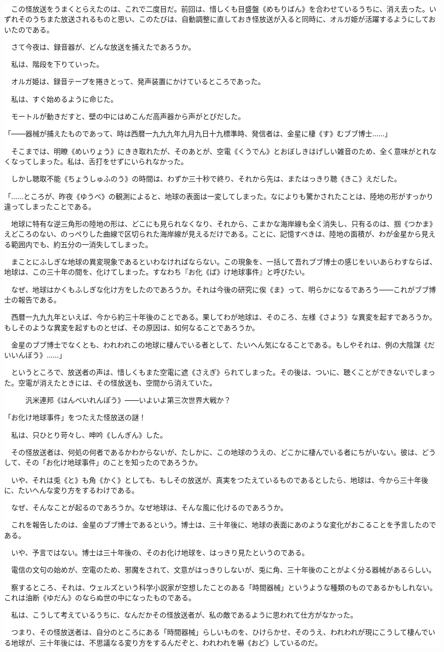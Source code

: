 　この怪放送をうまくとらえたのは、これで二度目だ。前回は、惜しくも目盛盤《めもりばん》を合わせているうちに、消え去った。いずれそのうちまた放送されるものと思い、このたびは、自動調整に直しておき怪放送が入ると同時に、オルガ姫が活躍するようにしておいたのである。

　さて今夜は、録音器が、どんな放送を捕えたであろうか。

　私は、階段を下りていった。

　オルガ姫は、録音テープを捲きとって、発声装置にかけているところであった。

　私は、すぐ始めるように命じた。

　モートルが動きだすと、壁の中にはめこんだ高声器から声がとびだした。

「――器械が捕えたものであって、時は西暦一九九九年九月九日十九標準時、発信者は、金星に棲《す》むブブ博士……」

　そこまでは、明瞭《めいりょう》にきき取れたが、そのあとが、空電《くうでん》とおぼしきはげしい雑音のため、全く意味がとれなくなってしまった。私は、舌打をせずにいられなかった。

　しかし聴取不能《ちょうしゅふのう》の時間は、わずか三十秒で終り、それから先は、またはっきり聴《きこ》えだした。

「……ところが、昨夜《ゆうべ》の観測によると、地球の表面は一変してしまった。なによりも驚かされたことは、陸地の形がすっかり違ってしまったことである。

　地球に特有な逆三角形の陸地の形は、どこにも見られなくなり、それから、こまかな海岸線も全く消失し、只有るのは、掴《つかま》えどころのない、のっぺりした曲線で区切られた海岸線が見えるだけである。ことに、記憶すべきは、陸地の面積が、わが金星から見える範囲内でも、約五分の一消失してしまった。

　まことにふしぎな地球の異変現象であるといわなければならない。この現象を、一括して吾れブブ博士の感じをいいあらわすならば、地球は、この三十年の間を、化けてしまった。すなわち『お化《ば》け地球事件』と呼びたい。

　なぜ、地球はかくもふしぎな化け方をしたのであろうか。それは今後の研究に俟《ま》って、明らかになるであろう――これがブブ博士の報告である。

　西暦一九九九年といえば、今から約三十年後のことである。果してわが地球は、そのころ、左様《さよう》な異変を起すであろうか。もしそのような異変を起すものとせば、その原因は、如何なることであろうか。

　金星のブブ博士でなくとも、われわれこの地球に棲んでいる者として、たいへん気になることである。もしやそれは、例の大陰謀《だいいんぼう》……」

　というところで、放送者の声は、惜しくもまた空電に遮《さえぎ》られてしまった。その後は、ついに、聴くことができないでしまった。空電が消えたときには、その怪放送も、空間から消えていた。





　　　汎米連邦《はんべいれんぽう》――いよいよ第三次世界大戦か？





「お化け地球事件」をつたえた怪放送の謎！

　私は、只ひとり苛々し、呻吟《しんぎん》した。

　その怪放送者は、何処の何者であるかわからないが、たしかに、この地球のうえの、どこかに棲んでいる者にちがいない。彼は、どうして、その「お化け地球事件」のことを知ったのであろうか。

　いや、それは兎《と》も角《かく》としても、もしその放送が、真実をつたえているものであるとしたら、地球は、今から三十年後に、たいへんな変り方をするわけである。

　なぜ、そんなことが起るのであろうか。なぜ地球は、そんな風に化けるのであろうか。

　これを報告したのは、金星のブブ博士であるという。博士は、三十年後に、地球の表面にあのような変化がおこることを予言したのである。

　いや、予言ではない。博士は三十年後の、そのお化け地球を、はっきり見たというのである。

　電信の文句の始めが、空電のため、邪魔をされて、文意がはっきりしないが、兎に角、三十年後のことがよく分る器械があるらしい。

　察するところ、それは、ウェルズという科学小説家が空想したことのある「時間器械」というような種類のものであるかもしれない。これは油断《ゆだん》のならぬ世の中になったものである。

　私は、こうして考えているうちに、なんだかその怪放送者が、私の敵であるように思われて仕方がなかった。

　つまり、その怪放送者は、自分のところにある「時間器械」らしいものを、ひけらかせ、そのうえ、われわれが現にこうして棲んでいる地球が、三十年後には、不思議なる変り方をするんだぞと、われわれを嚇《おど》しているのだ。

